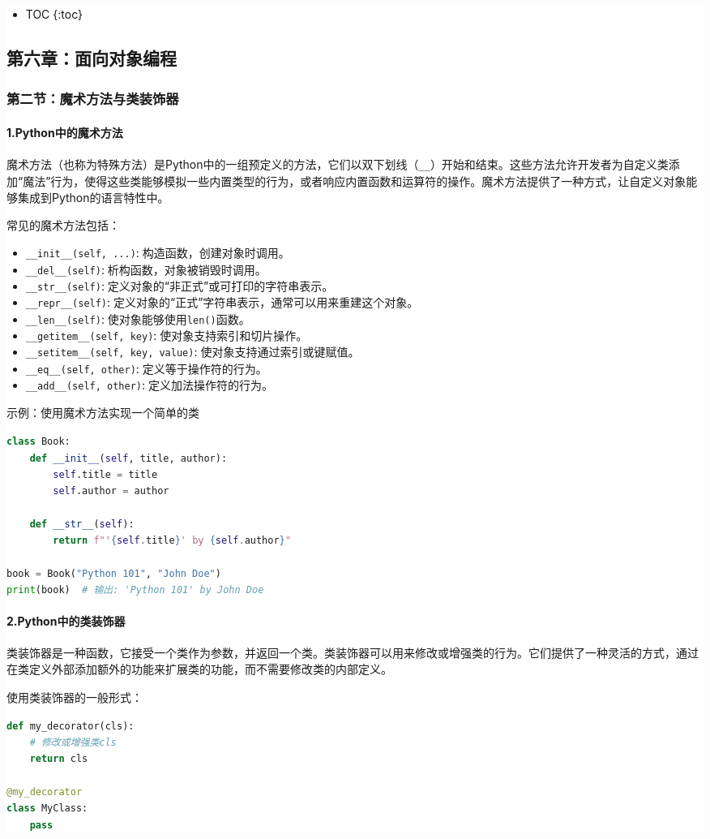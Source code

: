 * TOC
{:toc}

## 第六章：面向对象编程 

### 第二节：魔术方法与类装饰器 

#### 1.Python中的魔术方法 

魔术方法（也称为特殊方法）是Python中的一组预定义的方法，它们以双下划线（`__`）开始和结束。这些方法允许开发者为自定义类添加“魔法”行为，使得这些类能够模拟一些内置类型的行为，或者响应内置函数和运算符的操作。魔术方法提供了一种方式，让自定义对象能够集成到Python的语言特性中。

常见的魔术方法包括：

 *  `__init__(self, ...)`: 构造函数，创建对象时调用。
 *  `__del__(self)`: 析构函数，对象被销毁时调用。
 *  `__str__(self)`: 定义对象的“非正式”或可打印的字符串表示。
 *  `__repr__(self)`: 定义对象的“正式”字符串表示，通常可以用来重建这个对象。
 *  `__len__(self)`: 使对象能够使用`len()`函数。
 *  `__getitem__(self, key)`: 使对象支持索引和切片操作。
 *  `__setitem__(self, key, value)`: 使对象支持通过索引或键赋值。
 *  `__eq__(self, other)`: 定义等于操作符的行为。
 *  `__add__(self, other)`: 定义加法操作符的行为。

示例：使用魔术方法实现一个简单的类

```python
class Book:
    def __init__(self, title, author):
        self.title = title
        self.author = author

    def __str__(self):
        return f"'{self.title}' by {self.author}"

book = Book("Python 101", "John Doe")
print(book)  # 输出: 'Python 101' by John Doe
```

#### 2.Python中的类装饰器 

类装饰器是一种函数，它接受一个类作为参数，并返回一个类。类装饰器可以用来修改或增强类的行为。它们提供了一种灵活的方式，通过在类定义外部添加额外的功能来扩展类的功能，而不需要修改类的内部定义。

使用类装饰器的一般形式：

```python
def my_decorator(cls):
    # 修改或增强类cls
    return cls

@my_decorator
class MyClass:
    pass
```
